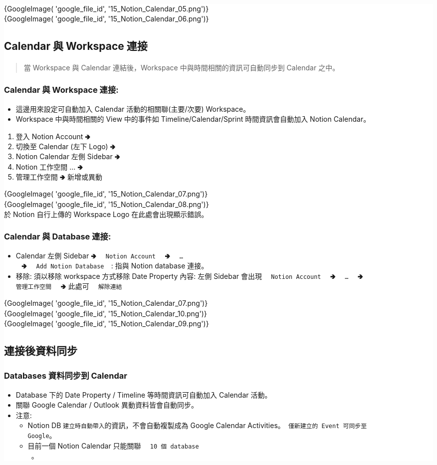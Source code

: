 <div>
 {GoogleImage( 'google_file_id',  '15_Notion_Calendar_05.png')}
</div>

<div>
 {GoogleImage( 'google_file_id',  '15_Notion_Calendar_06.png')}
</div>

## Calendar 與 Workspace 連接
> 當 Workspace 與 Calendar 連結後，Workspace 中與時間相關的資訊可自動同步到 Calendar 之中。

### __Calendar 與 Workspace 連接:__ 
* 這邊用來設定可自動加入 Calendar 活動的相關聯(主要/次要) Workspace。
* Workspace 中與時間相關的 View 中的事件如 Timeline/Calendar/Sprint 時間資訊會自動加入 Notion Calendar。  
1. 登入 Notion Account 🢂 
1. 切換至 Calendar (左下 Logo) 🢂 
1. Notion Calendar 左側 Sidebar 🢂 
1. Notion 工作空間 ... 🢂 
1. 管理工作空間 🢂 新增或異動

<div>
 {GoogleImage( 'google_file_id',  '15_Notion_Calendar_07.png')}
</div>

<div>
 {GoogleImage( 'google_file_id',  '15_Notion_Calendar_08.png')}
</div>
<span style={{color: '#CECECE'}}> 於 Notion 自行上傳的 Workspace Logo 在此處會出現顯示錯誤。</span> 

### __Calendar 與 Database 連接:__ 
* Calendar 左側 Sidebar 🢂 <code>&nbsp; Notion Account &nbsp;</code> 🢂 <code>&nbsp;  … &nbsp;</code> 🢂 <code>&nbsp; Add Notion Database &nbsp;</code>: 指與 Notion database 連接。 
* 移除: 須以移除 workspace 方式移除 Date Property 內容: 左側 Sidebar 會出現 <code>&nbsp; Notion Account &nbsp;</code> 🢂 <code>&nbsp;  …  &nbsp;</code> 🢂 <code>&nbsp; 管理工作空間 &nbsp;</code> 🢂 此處可 <code>&nbsp; 解除連結 &nbsp;</code>

<div>
 {GoogleImage( 'google_file_id',  '15_Notion_Calendar_07.png')}
</div>

<div>
 {GoogleImage( 'google_file_id',  '15_Notion_Calendar_10.png')}
</div>

<div>
 {GoogleImage( 'google_file_id',  '15_Notion_Calendar_09.png')}
</div>

## 連接後資料同步

### Databases 資料同步到 Calendar
* Database 下的 Date Property / Timeline 等時間資訊可自動加入 Calendar 活動。  
* 關聯 Google Calendar / Outlook 異動資料皆會自動同步。
* 注意: 
    * Notion DB <code>建立時自動帶入</code>的資訊，不會自動複製成為 Google Calendar Activities。<code> 僅新建立的 Event 可同步至 Google</code>。
    * 目前一個 Notion Calendar 只能關聯 <code>&nbsp; 10 個 database &nbsp;</code>。
